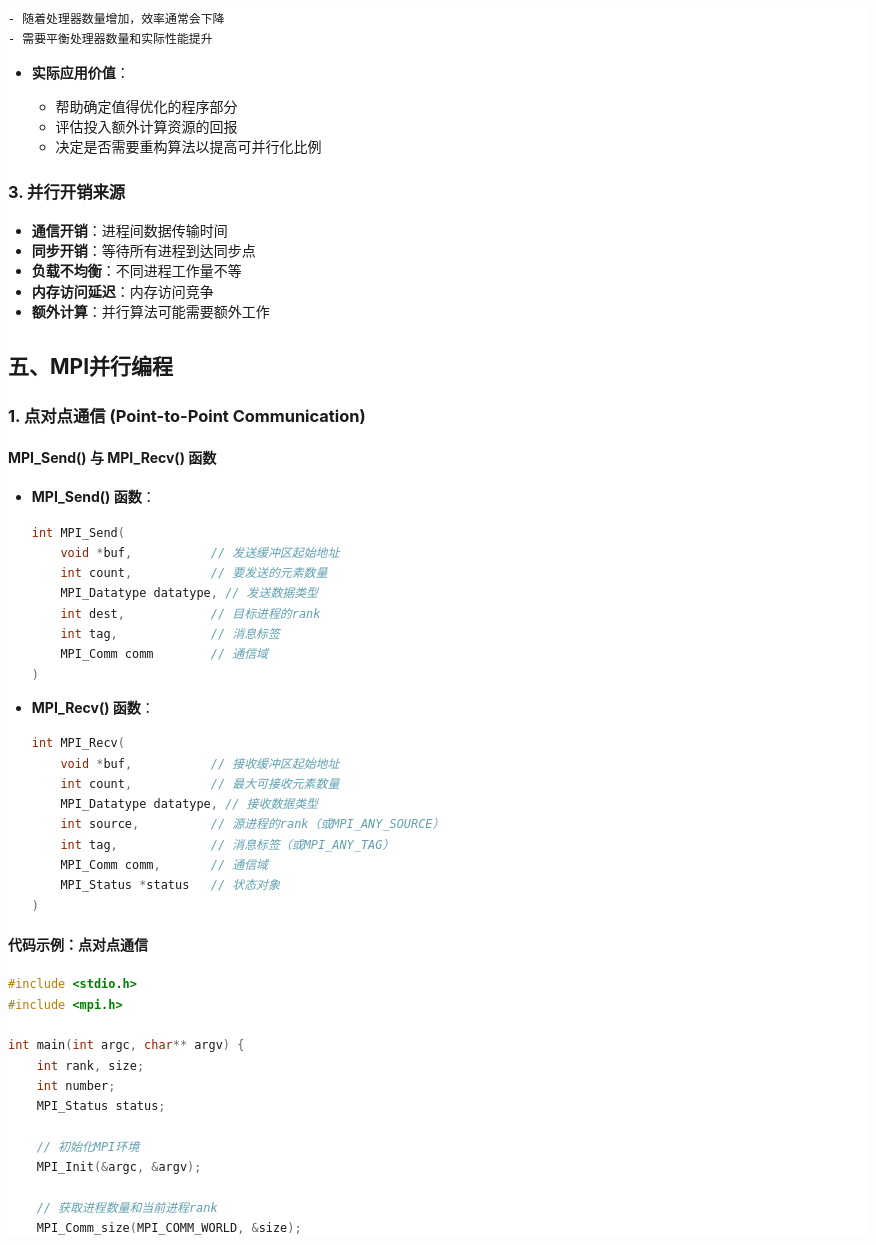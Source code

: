     - 随着处理器数量增加，效率通常会下降
    - 需要平衡处理器数量和实际性能提升
- **实际应用价值**：
    
    - 帮助确定值得优化的程序部分
    - 评估投入额外计算资源的回报
    - 决定是否需要重构算法以提高可并行化比例

### 3. 并行开销来源

- **通信开销**：进程间数据传输时间
- **同步开销**：等待所有进程到达同步点
- **负载不均衡**：不同进程工作量不等
- **内存访问延迟**：内存访问竞争
- **额外计算**：并行算法可能需要额外工作

## 五、MPI并行编程

### 1. 点对点通信 (Point-to-Point Communication)

#### MPI_Send() 与 MPI_Recv() 函数

- **MPI_Send() 函数**：
    
    ```c
    int MPI_Send(  
        void *buf,           // 发送缓冲区起始地址  
        int count,           // 要发送的元素数量  
        MPI_Datatype datatype, // 发送数据类型  
        int dest,            // 目标进程的rank  
        int tag,             // 消息标签  
        MPI_Comm comm        // 通信域  
    )  
    ```
    
- **MPI_Recv() 函数**：
    
    ```c
    int MPI_Recv(  
        void *buf,           // 接收缓冲区起始地址  
        int count,           // 最大可接收元素数量  
        MPI_Datatype datatype, // 接收数据类型  
        int source,          // 源进程的rank（或MPI_ANY_SOURCE）  
        int tag,             // 消息标签（或MPI_ANY_TAG）  
        MPI_Comm comm,       // 通信域  
        MPI_Status *status   // 状态对象  
    )  
    ```
    

#### 代码示例：点对点通信

```c
#include <stdio.h>  
#include <mpi.h>  

int main(int argc, char** argv) {  
    int rank, size;  
    int number;  
    MPI_Status status;  
    
    // 初始化MPI环境  
    MPI_Init(&argc, &argv);  
    
    // 获取进程数量和当前进程rank  
    MPI_Comm_size(MPI_COMM_WORLD, &size);  
```